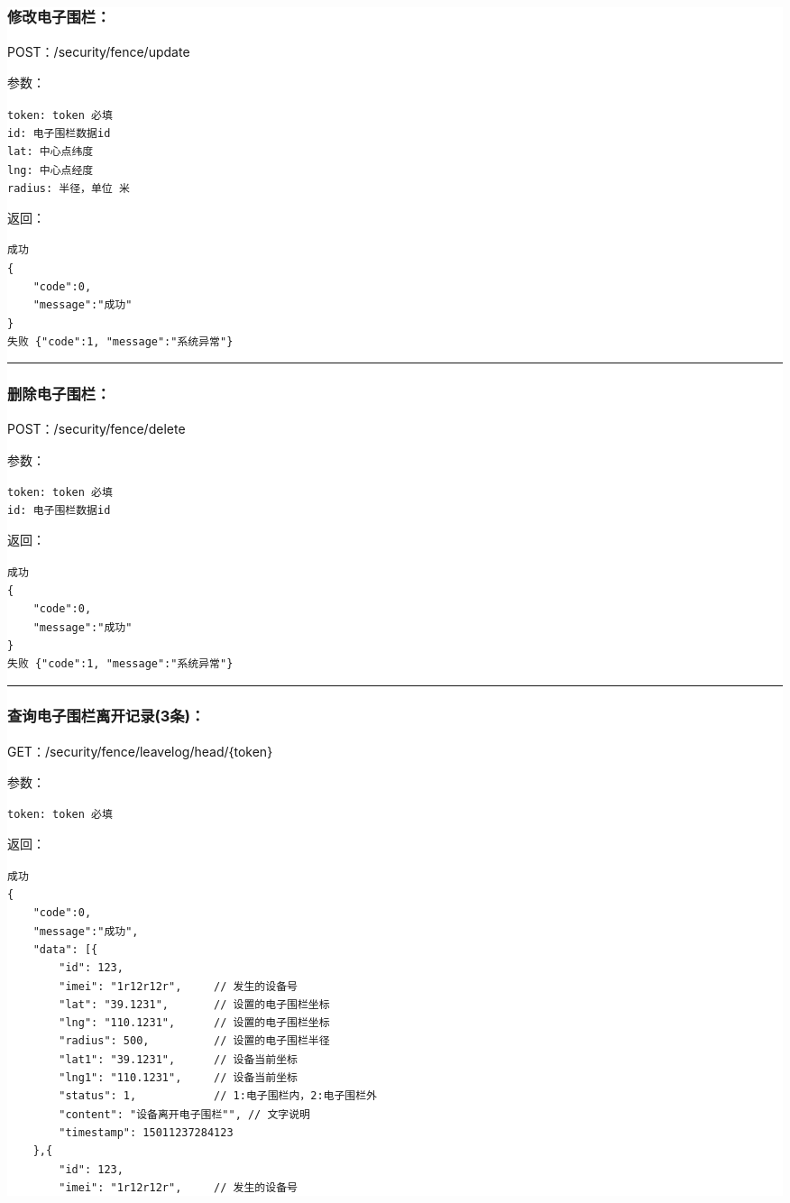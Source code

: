 ### 修改电子围栏：
POST：/security/fence/update

参数：
	
	token: token 必填
	id: 电子围栏数据id
	lat: 中心点纬度
	lng: 中心点经度
	radius: 半径，单位 米

返回：

    成功
    {
        "code":0,
        "message":"成功"
    }
    失败 {"code":1, "message":"系统异常"}

***

### 删除电子围栏：
POST：/security/fence/delete

参数：
	
	token: token 必填
	id: 电子围栏数据id

返回：

    成功
    {
        "code":0,
        "message":"成功"
    }
    失败 {"code":1, "message":"系统异常"}

***

### 查询电子围栏离开记录(3条)：
GET：/security/fence/leavelog/head/{token}

参数：
	
	token: token 必填

返回：

    成功
    {
        "code":0,
        "message":"成功",
        "data": [{
            "id": 123,
            "imei": "1r12r12r",     // 发生的设备号
            "lat": "39.1231",       // 设置的电子围栏坐标
            "lng": "110.1231",      // 设置的电子围栏坐标
            "radius": 500,          // 设置的电子围栏半径
            "lat1": "39.1231",      // 设备当前坐标
            "lng1": "110.1231",     // 设备当前坐标
            "status": 1,            // 1:电子围栏内，2:电子围栏外
            "content": "设备离开电子围栏"", // 文字说明
            "timestamp": 15011237284123
        },{
            "id": 123,
            "imei": "1r12r12r",     // 发生的设备号
